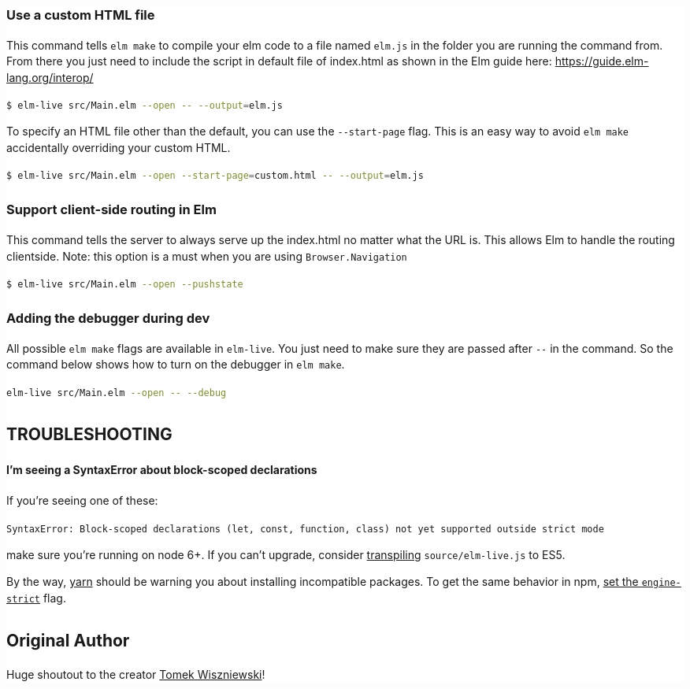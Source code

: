 ### Use a custom HTML file

This command tells `elm make` to compile your elm code to a file named `elm.js` in the folder you are running the command from. From there you just need to include the script in default file of index.html as shown in the Elm guide here: https://guide.elm-lang.org/interop/

```sh
$ elm-live src/Main.elm --open -- --output=elm.js
```

To specify an HTML file other than the default, you can use the `--start-page` flag. This is an easy way to avoid `elm make` accidentally overriding your custom HTML.

```sh
$ elm-live src/Main.elm --open --start-page=custom.html -- --output=elm.js
```

### Support client-side routing in Elm

This command tells the server to always serve up the index.html no matter what the URL is. This allows Elm to handle the routing clientside. Note: this option is a must when you are using `Browser.Navigation`

```sh
$ elm-live src/Main.elm --open --pushstate
```

### Adding the debugger during dev

All possible `elm make` flags are available in `elm-live`. You just need to make sure they are passed after `--` in the command. So the command below shows how to turn on the debugger in `elm make`.

```sh
elm-live src/Main.elm --open -- --debug
```

## TROUBLESHOOTING

#### I’m seeing a SyntaxError about block-scoped declarations

If you’re seeing one of these:

```
SyntaxError: Block-scoped declarations (let, const, function, class) not yet supported outside strict mode
```

make sure you’re running on node 6+. If you can’t upgrade, consider [transpiling](https://github.com/wking-io/elm-live/issues/2#issuecomment-156698732) `source/elm-live.js` to ES5.

By the way, [yarn](https://github.com/yarnpkg/yarn) should be warning you about installing incompatible packages. To get the same behavior in npm, [set the `engine-strict`](https://docs.npmjs.com/misc/config#engine-strict) flag.

## Original Author
Huge shoutout to the creator [Tomek Wiszniewski](https://github.com/tomekwi)!
